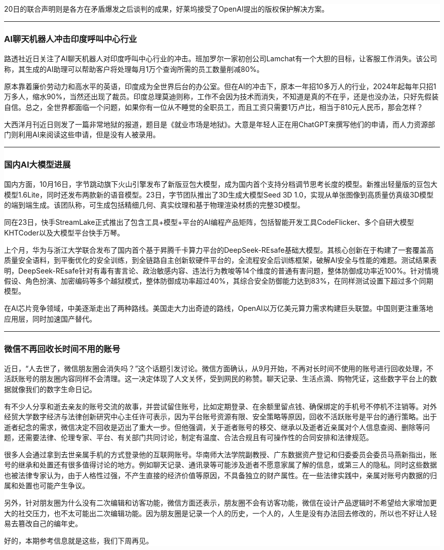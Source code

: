 20日的联合声明则是各方在矛盾爆发之后谈判的成果，好莱坞接受了OpenAI提出的版权保护解决方案。

---

### AI聊天机器人冲击印度呼叫中心行业

路透社近日关注了AI聊天机器人对印度呼叫中心行业的冲击。班加罗尔一家初创公司Lamchat有一个大胆的目标，让客服工作消失。该公司称，其生成的AI助理可以帮助客户将处理每月1万个查询所需的员工数量削减80%。

原本靠着廉价劳动力和高水平的英语，印度成为全世界后台的办公室。但在AI的冲击下，原本一年招10多万人的行业，2024年起每年只招1万多人，缩水90%，当然还出现了裁员。印度总理莫迪则称，工作不会因为技术而消失，不知道是真的不在乎，还是也没办法，只好先假装自信。总之，全世界都面临一个问题，如果你有一位从不睡觉的全职员工，而且工资只需要1万卢比，相当于810元人民币，那会怎样？

大西洋月刊近日则发了一篇非常地狱的报道，题目是《就业市场是地狱》。大意是年轻人正在用ChatGPT来撰写他们的申请，而人力资源部门则利用AI来阅读这些申请，但是没有人被录用。

---

### 国内AI大模型进展

国内方面，10月16日，字节跳动旗下火山引擎发布了新版豆包大模型，成为国内首个支持分档调节思考长度的模型。新推出轻量版的豆包大模型1.6Lite，同时还发布两款新的语音模型。23日，字节团队推出了3D生成大模型Seed 3D 1.0，实现从单张图像到高质量仿真级3D模型的端到端生成。该团队称，可生成包括精细几何、真实纹理和基于物理渲染材质的完整3D模型。

同在23日，快手StreamLake正式推出了包含工具+模型+平台的AI编程产品矩阵，包括智能开发工具CodeFlicker、多个自研大模型KHTCoder以及大模型平台快手万琴。

上个月，华为与浙江大学联合发布了国内首个基于昇腾千卡算力平台的DeepSeek-REsafe基础大模型。其核心创新在于构建了一套覆盖高质量安全语料，到平衡优化的安全训练，到全链路自主创新软硬件平台的，全流程安全后训练框架，破解AI安全与性能的难题。测试结果表明，DeepSeek-REsafe针对有毒有害言论、政治敏感内容、违法行为教唆等14个维度的普通有害问题，整体防御成功率近100%。针对情境假设、角色扮演、加密编码等多个越狱模式，整体防御成功率超过40%，其综合安全防御能力达到83%，在同样测试设置下超过多个同期模型。

在AI芯片竞争领域，中美逐渐走出了两种路线。美国走大力出奇迹的路线，OpenAI以万亿美元算力需求构建巨头联盟。中国则更注重落地应用层，同时加速国产替代。

---

### 微信不再回收长时间不用的账号

近日，“人去世了，微信朋友圈会消失吗？”这个话题引发讨论。微信方面确认，从9月开始，不再对长时间不使用的账号进行回收处理，不活跃账号的朋友圈内容同样不会清理。这一决定体现了人文关怀，受到网民的称赞。聊天记录、生活点滴、购物凭证，这些数字平台上的数据就像我们的数字生命日记。

有不少人分享和逝去亲友的账号交流的故事，并尝试留住账号，比如定期登录、在余额里留点钱、确保绑定的手机号不停机不注销等。对外经贸大学数字经济与法律创新研究中心主任许可表示，因为平台账号资源有限、安全策略等原因，回收不活跃账号是平台的通行策略。出于逝者纪念的需求，微信决定不回收是迈出了重大一步。但他强调，关于逝者账号的移交、继承以及逝者近亲属对个人信息查阅、删除等问题，还需要法律、伦理专家、平台、有关部门共同讨论，制定有温度、合法合规且有可操作性的合同安排和法律规范。

很多人会通过拿到去世亲属手机的方式登录他的互联网账号。华南师大法学院副教授、广东数据资产登记和归委委员会委员马燕新指出，账号的继承和处置还有很多值得讨论的地方。例如聊天记录、通讯录等可能涉及逝者不愿意家属了解的信息，或第三人的隐私。同时这些数据也被法律专家认为，由于人格性过强，不产生直接的经济价值等原因，不具备独立的财产属性。在一些法律实践中，亲属对账号内数据的归属和处置也可能产生争议。

另外，针对朋友圈为什么没有二次编辑和访客功能，微信方面还表示，朋友圈不会有访客功能，微信在设计产品逻辑时不希望给大家增加更大的社交压力，也不太可能出二次编辑功能。因为朋友圈是记录一个人的历史，一个人的，人生是没有办法回去修改的，所以也不好让人轻易去篡改自己的编年史。

好的，本期参考信息就是这些，我们下周再见。

